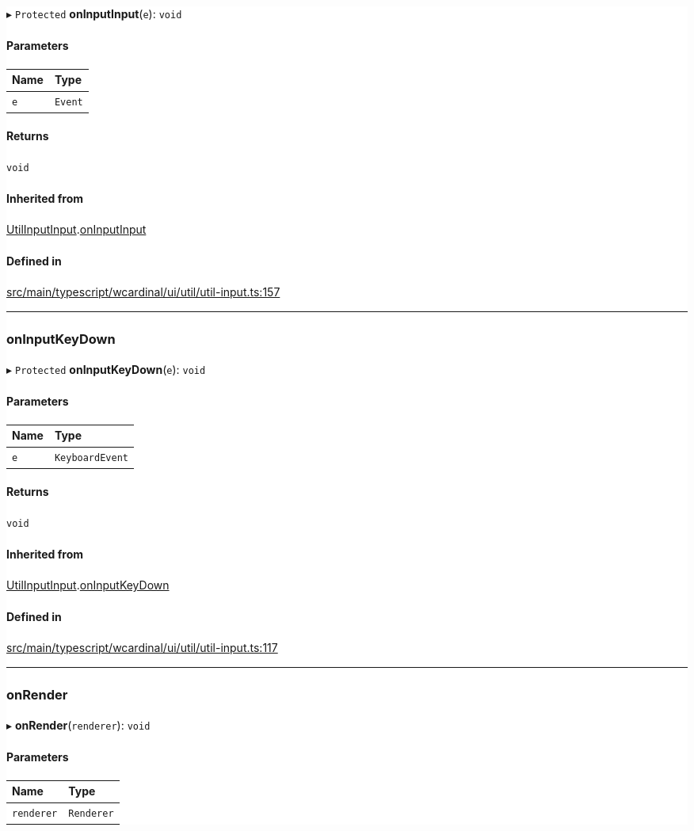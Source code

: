 ▸ `Protected` **onInputInput**(`e`): `void`

#### Parameters

| Name | Type |
| :------ | :------ |
| `e` | `Event` |

#### Returns

`void`

#### Inherited from

[UtilInputInput](UtilInputInput.md).[onInputInput](UtilInputInput.md#oninputinput)

#### Defined in

[src/main/typescript/wcardinal/ui/util/util-input.ts:157](https://github.com/winter-cardinal/winter-cardinal-ui/blob/v0.310.1/src/main/typescript/wcardinal/ui/util/util-input.ts#L157)

___

### onInputKeyDown

▸ `Protected` **onInputKeyDown**(`e`): `void`

#### Parameters

| Name | Type |
| :------ | :------ |
| `e` | `KeyboardEvent` |

#### Returns

`void`

#### Inherited from

[UtilInputInput](UtilInputInput.md).[onInputKeyDown](UtilInputInput.md#oninputkeydown)

#### Defined in

[src/main/typescript/wcardinal/ui/util/util-input.ts:117](https://github.com/winter-cardinal/winter-cardinal-ui/blob/v0.310.1/src/main/typescript/wcardinal/ui/util/util-input.ts#L117)

___

### onRender

▸ **onRender**(`renderer`): `void`

#### Parameters

| Name | Type |
| :------ | :------ |
| `renderer` | `Renderer` |
